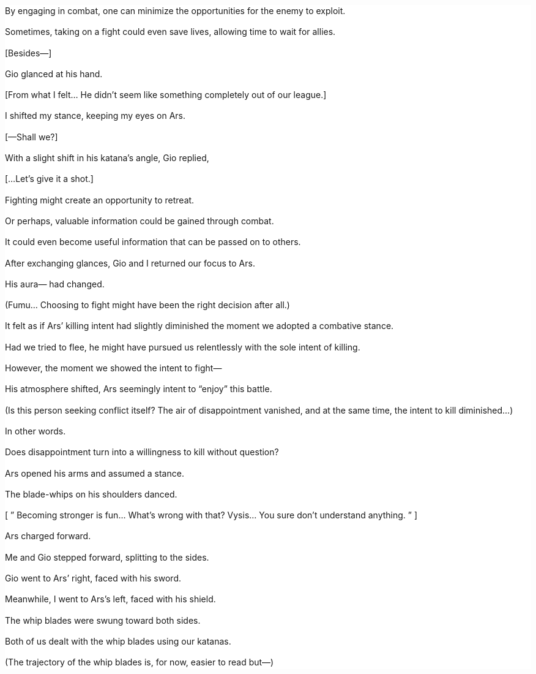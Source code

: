 By engaging in combat, one can minimize the opportunities for the enemy to exploit.

Sometimes, taking on a fight could even save lives, allowing time to wait for allies.

[Besides—]

Gio glanced at his hand.

[From what I felt… He didn’t seem like something completely out of our league.]

I shifted my stance, keeping my eyes on Ars.

[—Shall we?]

With a slight shift in his katana’s angle, Gio replied,

[…Let’s give it a shot.]

Fighting might create an opportunity to retreat.

Or perhaps, valuable information could be gained through combat.

It could even become useful information that can be passed on to others.

After exchanging glances, Gio and I returned our focus to Ars.

His aura— had changed.

(Fumu… Choosing to fight might have been the right decision after all.)

It felt as if Ars’ killing intent had slightly diminished the moment we adopted a combative stance.

Had we tried to flee, he might have pursued us relentlessly with the sole intent of killing.

However, the moment we showed the intent to fight—

His atmosphere shifted, Ars seemingly intent to “enjoy” this battle.

(Is this person seeking conflict itself? The air of disappointment vanished, and at the same time, the intent to kill diminished…)

In other words.

Does disappointment turn into a willingness to kill without question?

Ars opened his arms and assumed a stance.

The blade-whips on his shoulders danced.

[ ” Becoming stronger is fun… What’s wrong with that? Vysis… You sure don’t understand anything. ” ]

Ars charged forward.

Me and Gio stepped forward, splitting to the sides.

Gio went to Ars’ right, faced with his sword.

Meanwhile, I went to Ars’s left, faced with his shield.

The whip blades were swung toward both sides.

Both of us dealt with the whip blades using our katanas.

(The trajectory of the whip blades is, for now, easier to read but—)
